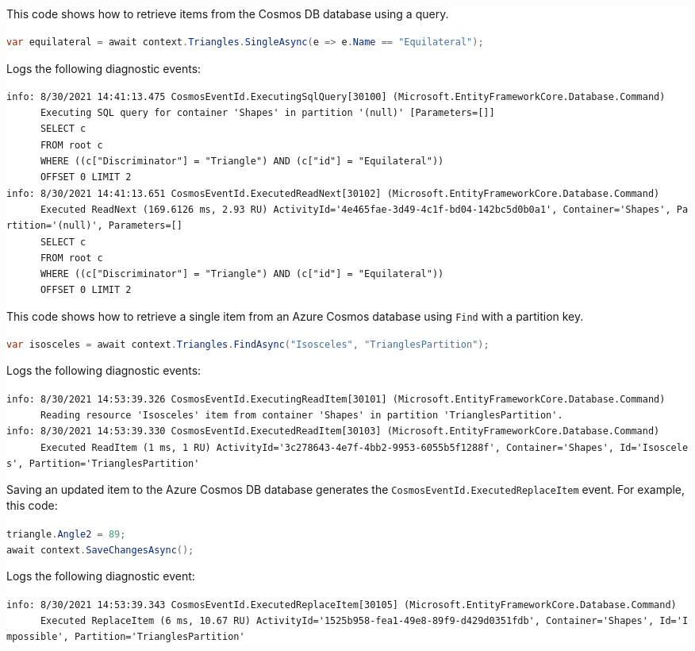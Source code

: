 This code shows how to retrieve items from the Cosmos DB database using a query.

```csharp
var equilateral = await context.Triangles.SingleAsync(e => e.Name == "Equilateral");
```

Logs the following diagnostic events:

```none
info: 8/30/2021 14:41:13.475 CosmosEventId.ExecutingSqlQuery[30100] (Microsoft.EntityFrameworkCore.Database.Command)
      Executing SQL query for container 'Shapes' in partition '(null)' [Parameters=[]]
      SELECT c
      FROM root c
      WHERE ((c["Discriminator"] = "Triangle") AND (c["id"] = "Equilateral"))
      OFFSET 0 LIMIT 2
info: 8/30/2021 14:41:13.651 CosmosEventId.ExecutedReadNext[30102] (Microsoft.EntityFrameworkCore.Database.Command)
      Executed ReadNext (169.6126 ms, 2.93 RU) ActivityId='4e465fae-3d49-4c1f-bd04-142bc5d0b0a1', Container='Shapes', Partition='(null)', Parameters=[]
      SELECT c
      FROM root c
      WHERE ((c["Discriminator"] = "Triangle") AND (c["id"] = "Equilateral"))
      OFFSET 0 LIMIT 2
```

This code shows how to retrieve a single item from an Azure Cosmos database using ```Find``` with a partition key.

```csharp
var isosceles = await context.Triangles.FindAsync("Isosceles", "TrianglesPartition");
```

Logs the following diagnostic events:

```none
info: 8/30/2021 14:53:39.326 CosmosEventId.ExecutingReadItem[30101] (Microsoft.EntityFrameworkCore.Database.Command)
      Reading resource 'Isosceles' item from container 'Shapes' in partition 'TrianglesPartition'.
info: 8/30/2021 14:53:39.330 CosmosEventId.ExecutedReadItem[30103] (Microsoft.EntityFrameworkCore.Database.Command)
      Executed ReadItem (1 ms, 1 RU) ActivityId='3c278643-4e7f-4bb2-9953-6055b5f1288f', Container='Shapes', Id='Isosceles', Partition='TrianglesPartition'
```

Saving an updated item to the Azure Cosmos DB database generates the ```CosmosEventId.ExecutedReplaceItem``` event. For example, this code:

```csharp
triangle.Angle2 = 89;
await context.SaveChangesAsync();
```

Logs the following diagnostic event:

```none
info: 8/30/2021 14:53:39.343 CosmosEventId.ExecutedReplaceItem[30105] (Microsoft.EntityFrameworkCore.Database.Command)
      Executed ReplaceItem (6 ms, 10.67 RU) ActivityId='1525b958-fea1-49e8-89f9-d429d0351fdb', Container='Shapes', Id='Impossible', Partition='TrianglesPartition'
```

